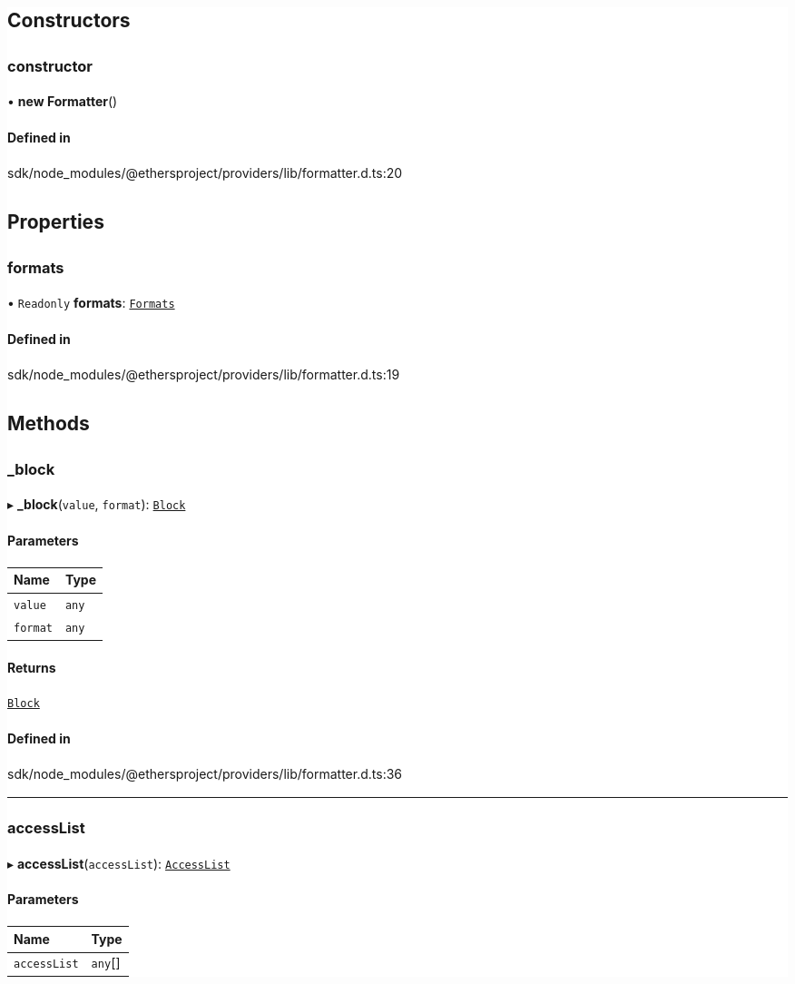 ## Constructors

### constructor

• **new Formatter**()

#### Defined in

sdk/node_modules/@ethersproject/providers/lib/formatter.d.ts:20

## Properties

### formats

• `Readonly` **formats**: [`Formats`](../modules/akashaproject_awf_sdk._internal_.md#formats)

#### Defined in

sdk/node_modules/@ethersproject/providers/lib/formatter.d.ts:19

## Methods

### \_block

▸ **_block**(`value`, `format`): [`Block`](../interfaces/akashaproject_awf_sdk._internal_.Block.md)

#### Parameters

| Name | Type |
| :------ | :------ |
| `value` | `any` |
| `format` | `any` |

#### Returns

[`Block`](../interfaces/akashaproject_awf_sdk._internal_.Block.md)

#### Defined in

sdk/node_modules/@ethersproject/providers/lib/formatter.d.ts:36

___

### accessList

▸ **accessList**(`accessList`): [`AccessList`](../modules/akashaproject_awf_sdk._internal_.md#accesslist)

#### Parameters

| Name | Type |
| :------ | :------ |
| `accessList` | `any`[] |
